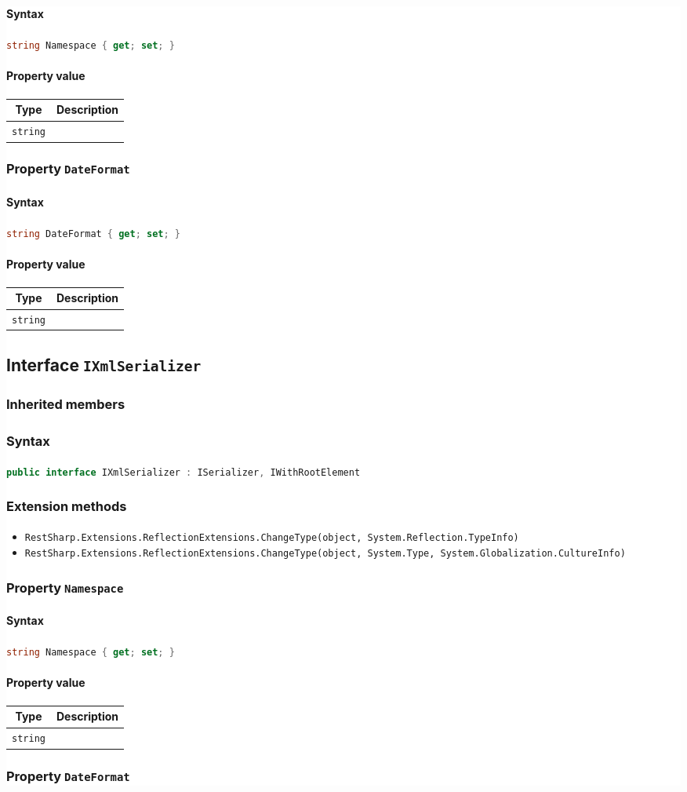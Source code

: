 #### Syntax
```csharp
string Namespace { get; set; }
```
#### Property value
Type | Description
--- | ---
`string` | 



### Property `DateFormat`

#### Syntax
```csharp
string DateFormat { get; set; }
```
#### Property value
Type | Description
--- | ---
`string` | 



## Interface `IXmlSerializer`


### Inherited members

### Syntax
```csharp
public interface IXmlSerializer : ISerializer, IWithRootElement
```

### Extension methods
-  `RestSharp.Extensions.ReflectionExtensions.ChangeType(object, System.Reflection.TypeInfo)`
-  `RestSharp.Extensions.ReflectionExtensions.ChangeType(object, System.Type, System.Globalization.CultureInfo)`
### Property `Namespace`

#### Syntax
```csharp
string Namespace { get; set; }
```
#### Property value
Type | Description
--- | ---
`string` | 



### Property `DateFormat`
